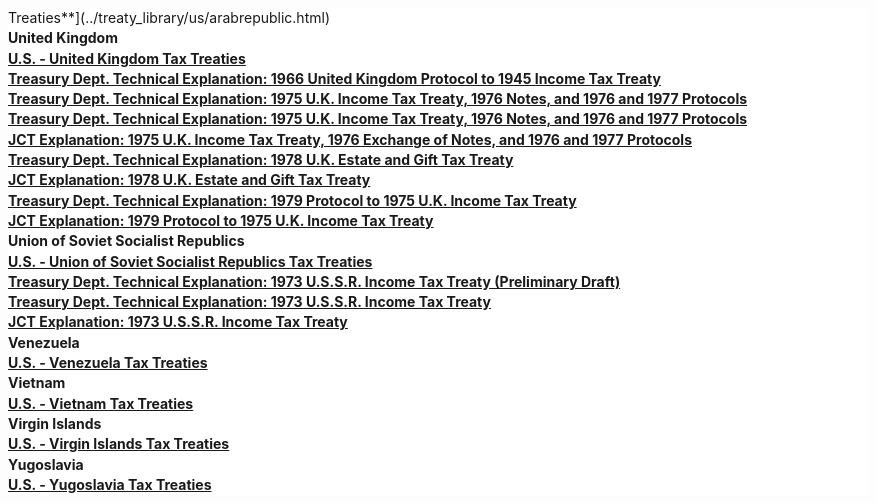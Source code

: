 Treaties**](../treaty_library/us/arabrepublic.html)  
**United Kingdom**  
[**U.S. - United Kingdom Tax Treaties**](../treaty_library/us/uk.html)  
[**Treasury Dept. Technical Explanation: 1966 United Kingdom Protocol to 1945
Income Tax Treaty**](../treaty_library/us/uk2.html)  
[**Treasury Dept. Technical Explanation: 1975 U.K. Income Tax Treaty, 1976
Notes, and 1976 and 1977 Protocols**](../treaty_library/us/uk3.html)  
[**Treasury Dept. Technical Explanation: 1975 U.K. Income Tax Treaty, 1976
Notes, and 1976 and 1977 Protocols**](../treaty_library/us/uk4.html)  
[**JCT Explanation: 1975 U.K. Income Tax Treaty, 1976 Exchange of Notes, and
1976 and 1977 Protocols**](../treaty_library/us/uk7.html)  
[**Treasury Dept. Technical Explanation: 1978 U.K. Estate and Gift Tax
Treaty**](../treaty_library/us/uk5.html)  
[**JCT Explanation: 1978 U.K. Estate and Gift Tax
Treaty**](../treaty_library/us/uk8.html)  
[**Treasury Dept. Technical Explanation: 1979 Protocol to 1975 U.K. Income Tax
Treaty**](../treaty_library/us/uk6.html)  
[**JCT Explanation: 1979 Protocol to 1975 U.K. Income Tax
Treaty**](../treaty_library/us/uk9.html)  
**Union of Soviet Socialist Republics**  
[**U.S. - Union of Soviet Socialist Republics Tax
Treaties**](../treaty_library/us/ussr.html)  
[**Treasury Dept. Technical Explanation: 1973 U.S.S.R. Income Tax Treaty
(Preliminary Draft)**](../treaty_library/us/ussr2.html)  
[**Treasury Dept. Technical Explanation: 1973 U.S.S.R. Income Tax
Treaty**](../treaty_library/us/ussr3.html)  
[**JCT Explanation: 1973 U.S.S.R. Income Tax
Treaty**](../treaty_library/us/ussr4.html)  
**Venezuela**  
[**U.S. - Venezuela Tax Treaties**](../treaty_library/us/venezuela.html)  
**Vietnam**  
[**U.S. - Vietnam Tax Treaties**](../treaty_library/us/vietnam.html)  
**Virgin Islands**  
[**U.S. - Virgin Islands Tax Treaties**](../treaty_library/us/virginisle.html)  
**Yugoslavia**  
[**U.S. - Yugoslavia Tax Treaties**](../treaty_library/us/yugoslavia.html)

